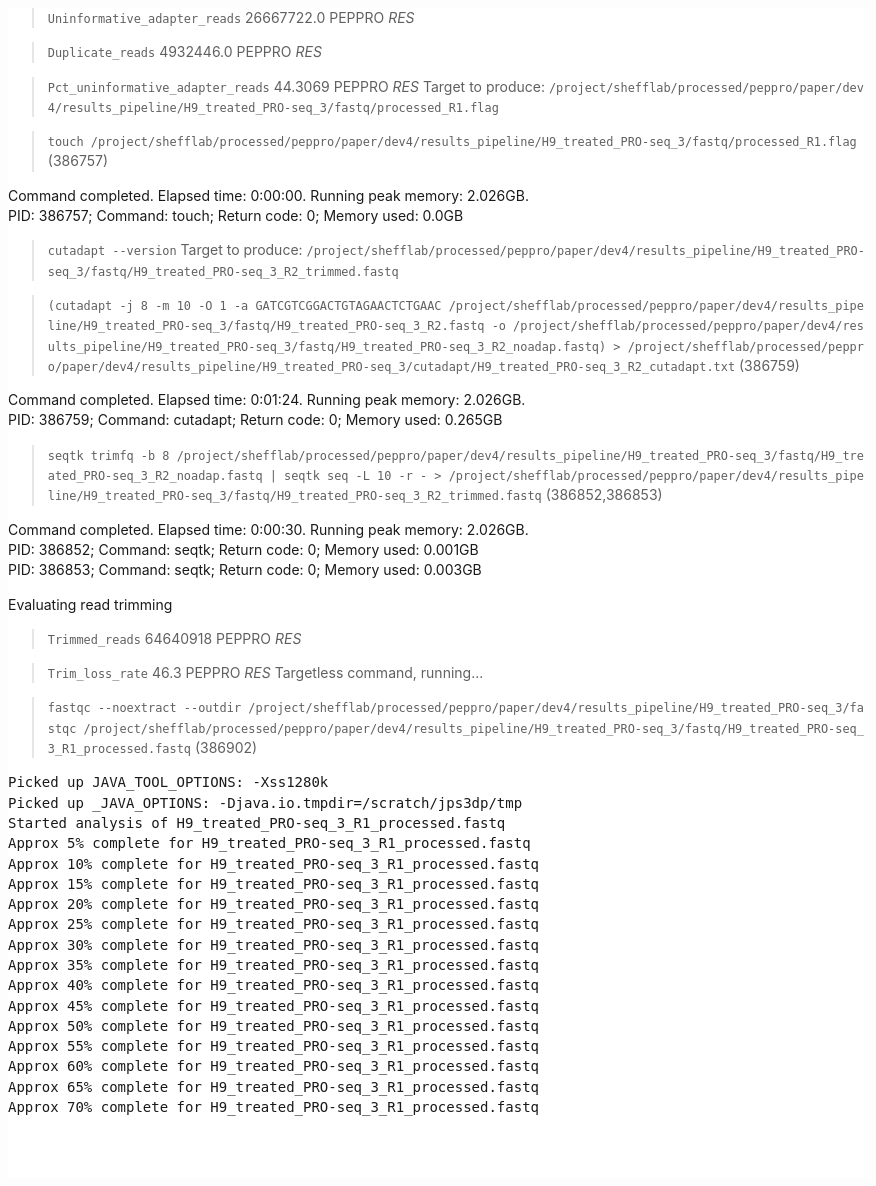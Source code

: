 > `Uninformative_adapter_reads`	26667722.0	PEPPRO	_RES_

> `Duplicate_reads`	4932446.0	PEPPRO	_RES_

> `Pct_uninformative_adapter_reads`	44.3069	PEPPRO	_RES_
Target to produce: `/project/shefflab/processed/peppro/paper/dev4/results_pipeline/H9_treated_PRO-seq_3/fastq/processed_R1.flag`  

> `touch /project/shefflab/processed/peppro/paper/dev4/results_pipeline/H9_treated_PRO-seq_3/fastq/processed_R1.flag` (386757)
<pre>
</pre>
Command completed. Elapsed time: 0:00:00. Running peak memory: 2.026GB.  
  PID: 386757;	Command: touch;	Return code: 0;	Memory used: 0.0GB


> `cutadapt --version`
Target to produce: `/project/shefflab/processed/peppro/paper/dev4/results_pipeline/H9_treated_PRO-seq_3/fastq/H9_treated_PRO-seq_3_R2_trimmed.fastq`  

> `(cutadapt -j 8 -m 10 -O 1 -a GATCGTCGGACTGTAGAACTCTGAAC /project/shefflab/processed/peppro/paper/dev4/results_pipeline/H9_treated_PRO-seq_3/fastq/H9_treated_PRO-seq_3_R2.fastq -o /project/shefflab/processed/peppro/paper/dev4/results_pipeline/H9_treated_PRO-seq_3/fastq/H9_treated_PRO-seq_3_R2_noadap.fastq) > /project/shefflab/processed/peppro/paper/dev4/results_pipeline/H9_treated_PRO-seq_3/cutadapt/H9_treated_PRO-seq_3_R2_cutadapt.txt` (386759)
<pre>
</pre>
Command completed. Elapsed time: 0:01:24. Running peak memory: 2.026GB.  
  PID: 386759;	Command: cutadapt;	Return code: 0;	Memory used: 0.265GB


> `seqtk trimfq -b 8 /project/shefflab/processed/peppro/paper/dev4/results_pipeline/H9_treated_PRO-seq_3/fastq/H9_treated_PRO-seq_3_R2_noadap.fastq | seqtk seq -L 10 -r - > /project/shefflab/processed/peppro/paper/dev4/results_pipeline/H9_treated_PRO-seq_3/fastq/H9_treated_PRO-seq_3_R2_trimmed.fastq` (386852,386853)
<pre>
</pre>
Command completed. Elapsed time: 0:00:30. Running peak memory: 2.026GB.  
  PID: 386852;	Command: seqtk;	Return code: 0;	Memory used: 0.001GB  
  PID: 386853;	Command: seqtk;	Return code: 0;	Memory used: 0.003GB

Evaluating read trimming

> `Trimmed_reads`	64640918	PEPPRO	_RES_

> `Trim_loss_rate`	46.3	PEPPRO	_RES_
Targetless command, running...  

> `fastqc --noextract --outdir /project/shefflab/processed/peppro/paper/dev4/results_pipeline/H9_treated_PRO-seq_3/fastqc /project/shefflab/processed/peppro/paper/dev4/results_pipeline/H9_treated_PRO-seq_3/fastq/H9_treated_PRO-seq_3_R1_processed.fastq` (386902)
<pre>
Picked up JAVA_TOOL_OPTIONS: -Xss1280k
Picked up _JAVA_OPTIONS: -Djava.io.tmpdir=/scratch/jps3dp/tmp
Started analysis of H9_treated_PRO-seq_3_R1_processed.fastq
Approx 5% complete for H9_treated_PRO-seq_3_R1_processed.fastq
Approx 10% complete for H9_treated_PRO-seq_3_R1_processed.fastq
Approx 15% complete for H9_treated_PRO-seq_3_R1_processed.fastq
Approx 20% complete for H9_treated_PRO-seq_3_R1_processed.fastq
Approx 25% complete for H9_treated_PRO-seq_3_R1_processed.fastq
Approx 30% complete for H9_treated_PRO-seq_3_R1_processed.fastq
Approx 35% complete for H9_treated_PRO-seq_3_R1_processed.fastq
Approx 40% complete for H9_treated_PRO-seq_3_R1_processed.fastq
Approx 45% complete for H9_treated_PRO-seq_3_R1_processed.fastq
Approx 50% complete for H9_treated_PRO-seq_3_R1_processed.fastq
Approx 55% complete for H9_treated_PRO-seq_3_R1_processed.fastq
Approx 60% complete for H9_treated_PRO-seq_3_R1_processed.fastq
Approx 65% complete for H9_treated_PRO-seq_3_R1_processed.fastq
Approx 70% complete for H9_treated_PRO-seq_3_R1_processed.fastq